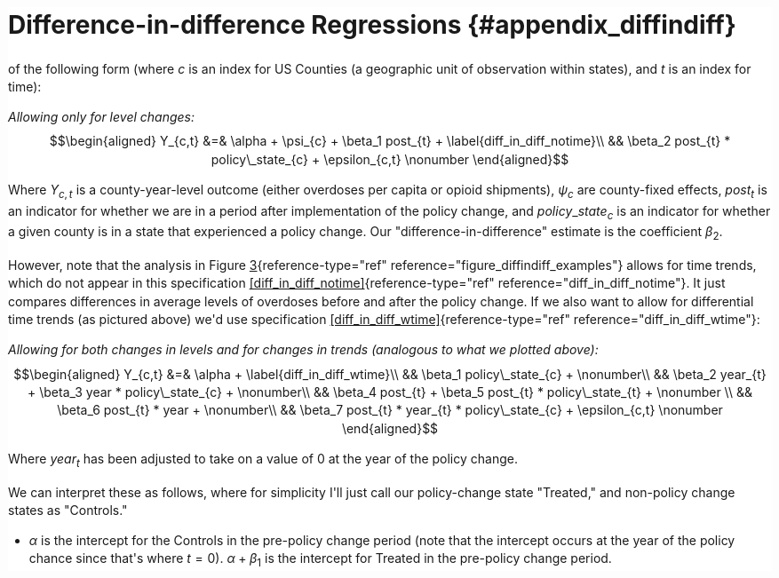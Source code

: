 # Difference-in-difference Regressions {#appendix_diffindiff}

of the following form (where $c$ is an index for US Counties (a
geographic unit of observation within states), and $t$ is an index for
time):

*Allowing only for level changes:* $$\begin{aligned}
 Y_{c,t} &=& \alpha + \psi_{c} + \beta_1 post_{t} + \label{diff_in_diff_notime}\\
  && \beta_2 post_{t} * policy\_state_{c} + \epsilon_{c,t} \nonumber
\end{aligned}$$

Where $Y_{c,t}$ is a county-year-level outcome (either overdoses per
capita or opioid shipments), $\psi_c$ are county-fixed effects,
$post_{t}$ is an indicator for whether we are in a period after
implementation of the policy change, and $policy\_state_{c}$ is an
indicator for whether a given county is in a state that experienced a
policy change. Our "difference-in-difference" estimate is the
coefficient $\beta_2$.

However, note that the analysis in
Figure [3](#figure_diffindiff_examples){reference-type="ref"
reference="figure_diffindiff_examples"} allows for time trends, which do
not appear in this specification
[\[diff_in_diff_notime\]](#diff_in_diff_notime){reference-type="ref"
reference="diff_in_diff_notime"}. It just compares differences in
average levels of overdoses before and after the policy change. If we
also want to allow for differential time trends (as pictured above) we'd
use specification
[\[diff_in_diff_wtime\]](#diff_in_diff_wtime){reference-type="ref"
reference="diff_in_diff_wtime"}:

*Allowing for both changes in levels and for changes in trends
(analogous to what we plotted above):* $$\begin{aligned}
 Y_{c,t} &=& \alpha + \label{diff_in_diff_wtime}\\
 && \beta_1 policy\_state_{c} + \nonumber\\
 && \beta_2 year_{t} + \beta_3 year * policy\_state_{c} + \nonumber\\
 && \beta_4 post_{t} + \beta_5 post_{t} * policy\_state_{t} + \nonumber \\
 && \beta_6 post_{t} * year + \nonumber\\
 && \beta_7 post_{t} * year_{t} * policy\_state_{c} + \epsilon_{c,t} \nonumber
\end{aligned}$$

Where $year_{t}$ has been adjusted to take on a value of 0 at the year
of the policy change.

We can interpret these as follows, where for simplicity I'll just call
our policy-change state "Treated," and non-policy change states as
"Controls."

-   $\alpha$ is the intercept for the Controls in the pre-policy change
    period (note that the intercept occurs at the year of the policy
    chance since that's where $t=0$). $\alpha + \beta_{1}$ is the
    intercept for Treated in the pre-policy change period.


[^1]: In particular, we will focus on a Texas regulation that went into
[^2]: This is what is referred to as the Fundamental Problem of Causal
[^3]: Careful readers may note that there might be a way to take into
[^4]: Source: Johnson, Paulozzi, Porucznik, Mack, and Herter, 2014.
[^5]: Source: The Network for Public Health Law, [Appendix
[^6]: Source: The Network for Public Health Law, [Appendix